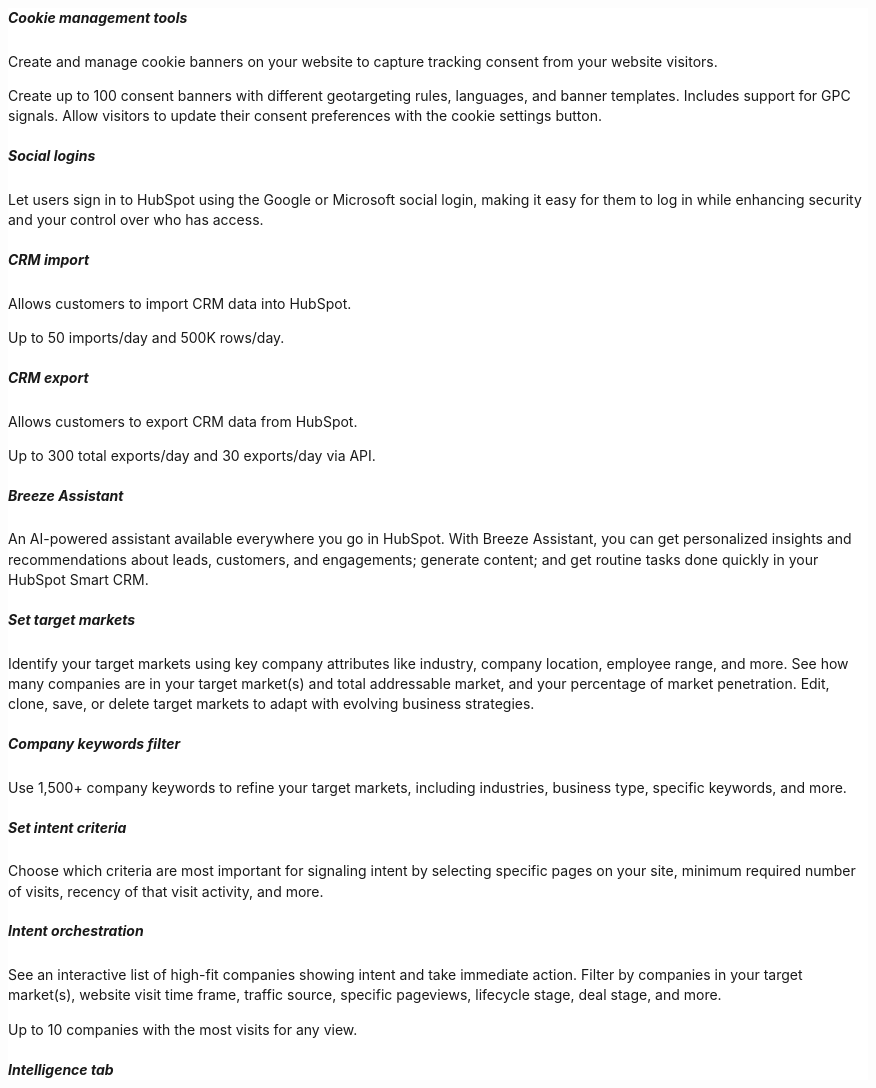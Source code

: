 ##### Cookie management tools

Create and manage cookie banners on your website to capture tracking consent from your website visitors.

Create up to 100 consent banners with different geotargeting rules, languages, and banner templates. Includes support for GPC signals. Allow visitors to update their consent preferences with the cookie settings button.

##### Social logins

Let users sign in to HubSpot using the Google or Microsoft social login, making it easy for them to log in while enhancing security and your control over who has access.

##### CRM import

Allows customers to import CRM data into HubSpot.

Up to 50 imports/day and 500K rows/day.

##### CRM export

Allows customers to export CRM data from HubSpot.

Up to 300 total exports/day and 30 exports/day via API.

##### Breeze Assistant

An AI-powered assistant available everywhere you go in HubSpot. With Breeze Assistant, you can get personalized insights and recommendations about leads, customers, and engagements; generate content; and get routine tasks done quickly in your HubSpot Smart CRM.

##### Set target markets

Identify your target markets using key company attributes like industry, company location, employee range, and more. See how many companies are in your target market(s) and total addressable market, and your percentage of market penetration. Edit, clone, save, or delete target markets to adapt with evolving business strategies.

##### Company keywords filter

Use 1,500+ company keywords to refine your target markets, including industries, business type, specific keywords, and more.

##### Set intent criteria

Choose which criteria are most important for signaling intent by selecting specific pages on your site, minimum required number of visits, recency of that visit activity, and more.

##### Intent orchestration

See an interactive list of high-fit companies showing intent and take immediate action. Filter by companies in your target market(s), website visit time frame, traffic source, specific pageviews, lifecycle stage, deal stage, and more.

Up to 10 companies with the most visits for any view.

##### Intelligence tab
